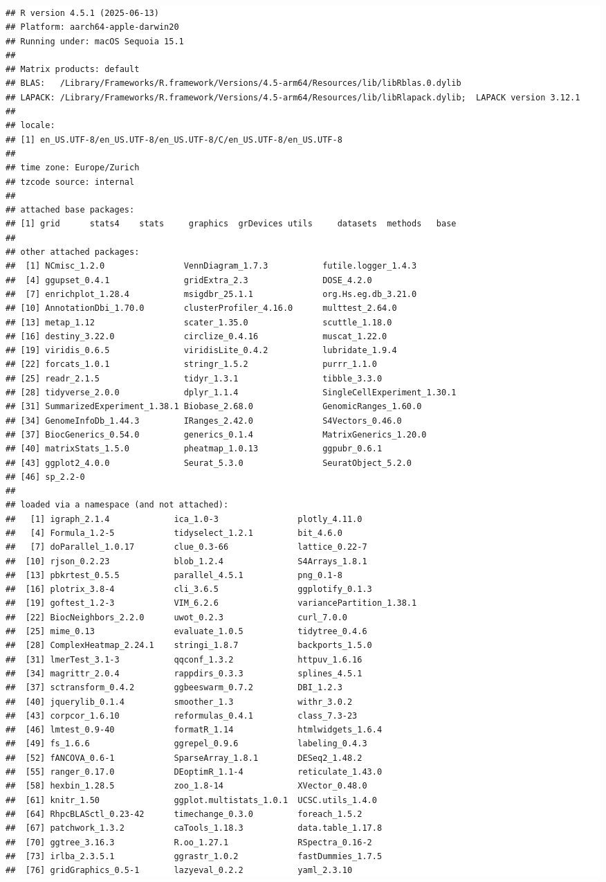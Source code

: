 ```
## R version 4.5.1 (2025-06-13)
## Platform: aarch64-apple-darwin20
## Running under: macOS Sequoia 15.1
## 
## Matrix products: default
## BLAS:   /Library/Frameworks/R.framework/Versions/4.5-arm64/Resources/lib/libRblas.0.dylib 
## LAPACK: /Library/Frameworks/R.framework/Versions/4.5-arm64/Resources/lib/libRlapack.dylib;  LAPACK version 3.12.1
## 
## locale:
## [1] en_US.UTF-8/en_US.UTF-8/en_US.UTF-8/C/en_US.UTF-8/en_US.UTF-8
## 
## time zone: Europe/Zurich
## tzcode source: internal
## 
## attached base packages:
## [1] grid      stats4    stats     graphics  grDevices utils     datasets  methods   base     
## 
## other attached packages:
##  [1] NCmisc_1.2.0                VennDiagram_1.7.3           futile.logger_1.4.3        
##  [4] ggupset_0.4.1               gridExtra_2.3               DOSE_4.2.0                 
##  [7] enrichplot_1.28.4           msigdbr_25.1.1              org.Hs.eg.db_3.21.0        
## [10] AnnotationDbi_1.70.0        clusterProfiler_4.16.0      multtest_2.64.0            
## [13] metap_1.12                  scater_1.35.0               scuttle_1.18.0             
## [16] destiny_3.22.0              circlize_0.4.16             muscat_1.22.0              
## [19] viridis_0.6.5               viridisLite_0.4.2           lubridate_1.9.4            
## [22] forcats_1.0.1               stringr_1.5.2               purrr_1.1.0                
## [25] readr_2.1.5                 tidyr_1.3.1                 tibble_3.3.0               
## [28] tidyverse_2.0.0             dplyr_1.1.4                 SingleCellExperiment_1.30.1
## [31] SummarizedExperiment_1.38.1 Biobase_2.68.0              GenomicRanges_1.60.0       
## [34] GenomeInfoDb_1.44.3         IRanges_2.42.0              S4Vectors_0.46.0           
## [37] BiocGenerics_0.54.0         generics_0.1.4              MatrixGenerics_1.20.0      
## [40] matrixStats_1.5.0           pheatmap_1.0.13             ggpubr_0.6.1               
## [43] ggplot2_4.0.0               Seurat_5.3.0                SeuratObject_5.2.0         
## [46] sp_2.2-0                   
## 
## loaded via a namespace (and not attached):
##   [1] igraph_2.1.4             ica_1.0-3                plotly_4.11.0           
##   [4] Formula_1.2-5            tidyselect_1.2.1         bit_4.6.0               
##   [7] doParallel_1.0.17        clue_0.3-66              lattice_0.22-7          
##  [10] rjson_0.2.23             blob_1.2.4               S4Arrays_1.8.1          
##  [13] pbkrtest_0.5.5           parallel_4.5.1           png_0.1-8               
##  [16] plotrix_3.8-4            cli_3.6.5                ggplotify_0.1.3         
##  [19] goftest_1.2-3            VIM_6.2.6                variancePartition_1.38.1
##  [22] BiocNeighbors_2.2.0      uwot_0.2.3               curl_7.0.0              
##  [25] mime_0.13                evaluate_1.0.5           tidytree_0.4.6          
##  [28] ComplexHeatmap_2.24.1    stringi_1.8.7            backports_1.5.0         
##  [31] lmerTest_3.1-3           qqconf_1.3.2             httpuv_1.6.16           
##  [34] magrittr_2.0.4           rappdirs_0.3.3           splines_4.5.1           
##  [37] sctransform_0.4.2        ggbeeswarm_0.7.2         DBI_1.2.3               
##  [40] jquerylib_0.1.4          smoother_1.3             withr_3.0.2             
##  [43] corpcor_1.6.10           reformulas_0.4.1         class_7.3-23            
##  [46] lmtest_0.9-40            formatR_1.14             htmlwidgets_1.6.4       
##  [49] fs_1.6.6                 ggrepel_0.9.6            labeling_0.4.3          
##  [52] fANCOVA_0.6-1            SparseArray_1.8.1        DESeq2_1.48.2           
##  [55] ranger_0.17.0            DEoptimR_1.1-4           reticulate_1.43.0       
##  [58] hexbin_1.28.5            zoo_1.8-14               XVector_0.48.0          
##  [61] knitr_1.50               ggplot.multistats_1.0.1  UCSC.utils_1.4.0        
##  [64] RhpcBLASctl_0.23-42      timechange_0.3.0         foreach_1.5.2           
##  [67] patchwork_1.3.2          caTools_1.18.3           data.table_1.17.8       
##  [70] ggtree_3.16.3            R.oo_1.27.1              RSpectra_0.16-2         
##  [73] irlba_2.3.5.1            ggrastr_1.0.2            fastDummies_1.7.5       
##  [76] gridGraphics_0.5-1       lazyeval_0.2.2           yaml_2.3.10             
```